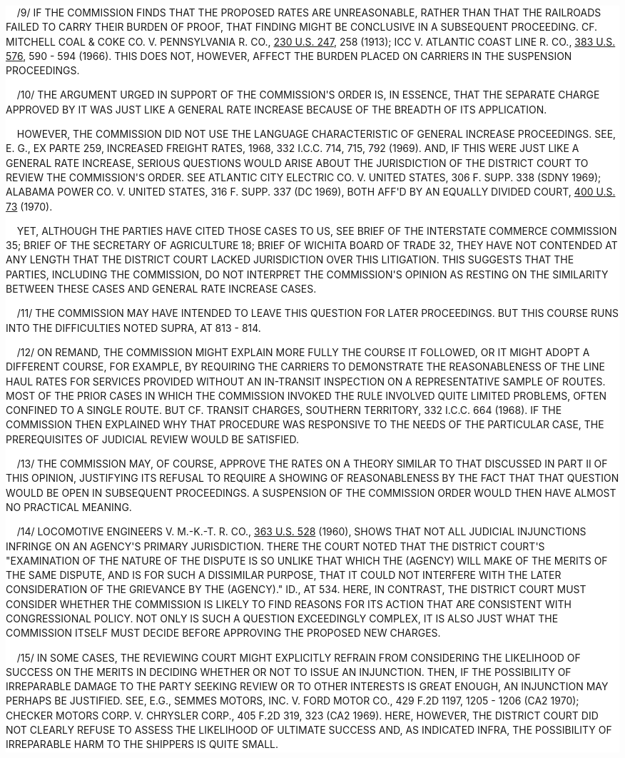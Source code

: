 
    /9/  IF THE COMMISSION FINDS THAT THE PROPOSED RATES ARE UNREASONABLE, RATHER THAN THAT THE RAILROADS FAILED TO CARRY THEIR BURDEN OF PROOF, THAT FINDING MIGHT BE CONCLUSIVE IN A SUBSEQUENT PROCEEDING.  CF. MITCHELL COAL & COKE CO. V. PENNSYLVANIA R. CO., [230 U.S. 247][/us/courts/scotus/usReporter/230/247], 258 (1913); ICC V. ATLANTIC COAST LINE R. CO., [383 U.S. 576][/us/courts/scotus/usReporter/383/576], 590 - 594 (1966).  THIS DOES NOT, HOWEVER, AFFECT THE BURDEN PLACED ON CARRIERS IN THE SUSPENSION PROCEEDINGS.

    /10/  THE ARGUMENT URGED IN SUPPORT OF THE COMMISSION'S ORDER IS, IN ESSENCE, THAT THE SEPARATE CHARGE APPROVED BY IT WAS JUST LIKE A GENERAL RATE INCREASE BECAUSE OF THE BREADTH OF ITS APPLICATION.

    HOWEVER, THE COMMISSION DID NOT USE THE LANGUAGE CHARACTERISTIC OF GENERAL INCREASE PROCEEDINGS.  SEE, E. G., EX PARTE 259, INCREASED FREIGHT RATES, 1968, 332 I.C.C. 714, 715, 792 (1969).  AND, IF THIS WERE JUST LIKE A GENERAL RATE INCREASE, SERIOUS QUESTIONS WOULD ARISE ABOUT THE JURISDICTION OF THE DISTRICT COURT TO REVIEW THE COMMISSION'S ORDER.  SEE ATLANTIC CITY ELECTRIC CO. V. UNITED STATES, 306 F. SUPP. 338 (SDNY 1969); ALABAMA POWER CO. V. UNITED STATES, 316 F. SUPP. 337 (DC 1969), BOTH AFF'D BY AN EQUALLY DIVIDED COURT, [400 U.S. 73][/us/courts/scotus/usReporter/400/73] (1970).

    YET, ALTHOUGH THE PARTIES HAVE CITED THOSE CASES TO US, SEE BRIEF OF THE INTERSTATE COMMERCE COMMISSION 35; BRIEF OF THE SECRETARY OF AGRICULTURE 18; BRIEF OF WICHITA BOARD OF TRADE 32, THEY HAVE NOT CONTENDED AT ANY LENGTH THAT THE DISTRICT COURT LACKED JURISDICTION OVER THIS LITIGATION.  THIS SUGGESTS THAT THE PARTIES, INCLUDING THE COMMISSION, DO NOT INTERPRET THE COMMISSION'S OPINION AS RESTING ON THE SIMILARITY BETWEEN THESE CASES AND GENERAL RATE INCREASE CASES.

    /11/  THE COMMISSION MAY HAVE INTENDED TO LEAVE THIS QUESTION FOR LATER PROCEEDINGS.  BUT THIS COURSE RUNS INTO THE DIFFICULTIES NOTED SUPRA, AT 813 - 814.

    /12/  ON REMAND, THE COMMISSION MIGHT EXPLAIN MORE FULLY THE COURSE IT FOLLOWED, OR IT MIGHT ADOPT A DIFFERENT COURSE, FOR EXAMPLE, BY REQUIRING THE CARRIERS TO DEMONSTRATE THE REASONABLENESS OF THE LINE HAUL RATES FOR SERVICES PROVIDED WITHOUT AN IN-TRANSIT INSPECTION ON A REPRESENTATIVE SAMPLE OF ROUTES.  MOST OF THE PRIOR CASES IN WHICH THE COMMISSION INVOKED THE RULE INVOLVED QUITE LIMITED PROBLEMS, OFTEN CONFINED TO A SINGLE ROUTE.  BUT CF. TRANSIT CHARGES, SOUTHERN TERRITORY, 332 I.C.C. 664 (1968).  IF THE COMMISSION THEN EXPLAINED WHY THAT PROCEDURE WAS RESPONSIVE TO THE NEEDS OF THE PARTICULAR CASE, THE PREREQUISITES OF JUDICIAL REVIEW WOULD BE SATISFIED.

    /13/  THE COMMISSION MAY, OF COURSE, APPROVE THE RATES ON A THEORY SIMILAR TO THAT DISCUSSED IN PART II OF THIS OPINION, JUSTIFYING ITS REFUSAL TO REQUIRE A SHOWING OF REASONABLENESS BY THE FACT THAT THAT QUESTION WOULD BE OPEN IN SUBSEQUENT PROCEEDINGS.  A SUSPENSION OF THE COMMISSION ORDER WOULD THEN HAVE ALMOST NO PRACTICAL MEANING.

    /14/  LOCOMOTIVE ENGINEERS V. M.-K.-T. R. CO., [363 U.S. 528][/us/courts/scotus/usReporter/363/528] (1960), SHOWS THAT NOT ALL JUDICIAL INJUNCTIONS INFRINGE ON AN AGENCY'S PRIMARY JURISDICTION.  THERE THE COURT NOTED THAT THE DISTRICT COURT'S "EXAMINATION OF THE NATURE OF THE DISPUTE IS SO UNLIKE THAT WHICH THE (AGENCY) WILL MAKE OF THE MERITS OF THE SAME DISPUTE, AND IS FOR SUCH A DISSIMILAR PURPOSE, THAT IT COULD NOT INTERFERE WITH THE LATER CONSIDERATION OF THE GRIEVANCE BY THE (AGENCY)."  ID., AT 534.  HERE, IN CONTRAST, THE DISTRICT COURT MUST CONSIDER WHETHER THE COMMISSION IS LIKELY TO FIND REASONS FOR ITS ACTION THAT ARE CONSISTENT WITH CONGRESSIONAL POLICY.  NOT ONLY IS SUCH A QUESTION EXCEEDINGLY COMPLEX, IT IS ALSO JUST WHAT THE COMMISSION ITSELF MUST DECIDE BEFORE APPROVING THE PROPOSED NEW CHARGES.

    /15/  IN SOME CASES, THE REVIEWING COURT MIGHT EXPLICITLY REFRAIN FROM CONSIDERING THE LIKELIHOOD OF SUCCESS ON THE MERITS IN DECIDING WHETHER OR NOT TO ISSUE AN INJUNCTION.  THEN, IF THE POSSIBILITY OF IRREPARABLE DAMAGE TO THE PARTY SEEKING REVIEW OR TO OTHER INTERESTS IS GREAT ENOUGH, AN INJUNCTION MAY PERHAPS BE JUSTIFIED.  SEE, E.G., SEMMES MOTORS, INC. V. FORD MOTOR CO., 429 F.2D 1197, 1205 - 1206 (CA2 1970); CHECKER MOTORS CORP. V. CHRYSLER CORP., 405 F.2D 319, 323 (CA2 1969).  HERE, HOWEVER, THE DISTRICT COURT DID NOT CLEARLY REFUSE TO ASSESS THE LIKELIHOOD OF ULTIMATE SUCCESS AND, AS INDICATED INFRA, THE POSSIBILITY OF IRREPARABLE HARM TO THE SHIPPERS IS QUITE SMALL.


[/us/courts/scotus/usReporter/412/800]: https://publicdocs.github.io/go/links?ns=uslm-x&ref=%2Fus%2Fcourts%2Fscotus%2FusReporter%2F412%2F800
[/us/courts/scotus/usReporter/372/658]: https://publicdocs.github.io/go/links?ns=uslm-x&ref=%2Fus%2Fcourts%2Fscotus%2FusReporter%2F372%2F658
[/us/courts/scotus/usReporter/409/1005]: https://publicdocs.github.io/go/links?ns=uslm-x&ref=%2Fus%2Fcourts%2Fscotus%2FusReporter%2F409%2F1005
[/us/stat/39/483]: https://publicdocs.github.io/go/links?ns=uslm&ref=%2Fus%2Fstat%2F39%2F483
[/us/stat/82/761]: https://publicdocs.github.io/go/links?ns=uslm&ref=%2Fus%2Fstat%2F82%2F761
[/us/courts/scotus/usReporter/347/645]: https://publicdocs.github.io/go/links?ns=uslm-x&ref=%2Fus%2Fcourts%2Fscotus%2FusReporter%2F347%2F645
[/us/courts/scotus/usReporter/246/457]: https://publicdocs.github.io/go/links?ns=uslm-x&ref=%2Fus%2Fcourts%2Fscotus%2FusReporter%2F246%2F457
[/us/courts/scotus/usReporter/314/534]: https://publicdocs.github.io/go/links?ns=uslm-x&ref=%2Fus%2Fcourts%2Fscotus%2FusReporter%2F314%2F534
[/us/courts/scotus/usReporter/319/671]: https://publicdocs.github.io/go/links?ns=uslm-x&ref=%2Fus%2Fcourts%2Fscotus%2FusReporter%2F319%2F671
[/us/courts/scotus/usReporter/371/156]: https://publicdocs.github.io/go/links?ns=uslm-x&ref=%2Fus%2Fcourts%2Fscotus%2FusReporter%2F371%2F156
[/us/courts/scotus/usReporter/394/759]: https://publicdocs.github.io/go/links?ns=uslm-x&ref=%2Fus%2Fcourts%2Fscotus%2FusReporter%2F394%2F759
[/us/courts/scotus/usReporter/332/194]: https://publicdocs.github.io/go/links?ns=uslm-x&ref=%2Fus%2Fcourts%2Fscotus%2FusReporter%2F332%2F194
[/us/courts/scotus/usReporter/294/499]: https://publicdocs.github.io/go/links?ns=uslm-x&ref=%2Fus%2Fcourts%2Fscotus%2FusReporter%2F294%2F499
[/us/courts/scotus/usReporter/313/177]: https://publicdocs.github.io/go/links?ns=uslm-x&ref=%2Fus%2Fcourts%2Fscotus%2FusReporter%2F313%2F177
[/us/courts/scotus/usReporter/318/80]: https://publicdocs.github.io/go/links?ns=uslm-x&ref=%2Fus%2Fcourts%2Fscotus%2FusReporter%2F318%2F80
[/us/courts/scotus/usReporter/380/438]: https://publicdocs.github.io/go/links?ns=uslm-x&ref=%2Fus%2Fcourts%2Fscotus%2FusReporter%2F380%2F438
[/us/courts/scotus/usReporter/276/104]: https://publicdocs.github.io/go/links?ns=uslm-x&ref=%2Fus%2Fcourts%2Fscotus%2FusReporter%2F276%2F104
[/us/courts/scotus/usReporter/319/671]: https://publicdocs.github.io/go/links?ns=uslm-x&ref=%2Fus%2Fcourts%2Fscotus%2FusReporter%2F319%2F671
[/us/courts/scotus/usReporter/238/1]: https://publicdocs.github.io/go/links?ns=uslm-x&ref=%2Fus%2Fcourts%2Fscotus%2FusReporter%2F238%2F1
[/us/courts/scotus/usReporter/294/499]: https://publicdocs.github.io/go/links?ns=uslm-x&ref=%2Fus%2Fcourts%2Fscotus%2FusReporter%2F294%2F499
[/us/courts/scotus/usReporter/186/320]: https://publicdocs.github.io/go/links?ns=uslm-x&ref=%2Fus%2Fcourts%2Fscotus%2FusReporter%2F186%2F320
[/us/courts/scotus/usReporter/372/658]: https://publicdocs.github.io/go/links?ns=uslm-x&ref=%2Fus%2Fcourts%2Fscotus%2FusReporter%2F372%2F658
[/us/courts/scotus/usReporter/284/370]: https://publicdocs.github.io/go/links?ns=uslm-x&ref=%2Fus%2Fcourts%2Fscotus%2FusReporter%2F284%2F370
[/us/courts/scotus/usReporter/316/4]: https://publicdocs.github.io/go/links?ns=uslm-x&ref=%2Fus%2Fcourts%2Fscotus%2FusReporter%2F316%2F4
[/us/courts/scotus/usReporter/259/285]: https://publicdocs.github.io/go/links?ns=uslm-x&ref=%2Fus%2Fcourts%2Fscotus%2FusReporter%2F259%2F285
[/us/courts/scotus/usReporter/352/59]: https://publicdocs.github.io/go/links?ns=uslm-x&ref=%2Fus%2Fcourts%2Fscotus%2FusReporter%2F352%2F59
[/us/courts/scotus/usReporter/363/528]: https://publicdocs.github.io/go/links?ns=uslm-x&ref=%2Fus%2Fcourts%2Fscotus%2FusReporter%2F363%2F528
[/us/courts/scotus/usReporter/272/658]: https://publicdocs.github.io/go/links?ns=uslm-x&ref=%2Fus%2Fcourts%2Fscotus%2FusReporter%2F272%2F658
[/us/courts/scotus/usReporter/272/658]: https://publicdocs.github.io/go/links?ns=uslm-x&ref=%2Fus%2Fcourts%2Fscotus%2FusReporter%2F272%2F658
[/us/courts/scotus/usReporter/409/801]: https://publicdocs.github.io/go/links?ns=uslm-x&ref=%2Fus%2Fcourts%2Fscotus%2FusReporter%2F409%2F801
[/us/courts/scotus/usReporter/406/742]: https://publicdocs.github.io/go/links?ns=uslm-x&ref=%2Fus%2Fcourts%2Fscotus%2FusReporter%2F406%2F742
[/us/courts/scotus/usReporter/400/932]: https://publicdocs.github.io/go/links?ns=uslm-x&ref=%2Fus%2Fcourts%2Fscotus%2FusReporter%2F400%2F932
[/us/courts/scotus/usReporter/347/645]: https://publicdocs.github.io/go/links?ns=uslm-x&ref=%2Fus%2Fcourts%2Fscotus%2FusReporter%2F347%2F645
[/us/courts/scotus/usReporter/230/247]: https://publicdocs.github.io/go/links?ns=uslm-x&ref=%2Fus%2Fcourts%2Fscotus%2FusReporter%2F230%2F247
[/us/courts/scotus/usReporter/383/576]: https://publicdocs.github.io/go/links?ns=uslm-x&ref=%2Fus%2Fcourts%2Fscotus%2FusReporter%2F383%2F576
[/us/courts/scotus/usReporter/400/73]: https://publicdocs.github.io/go/links?ns=uslm-x&ref=%2Fus%2Fcourts%2Fscotus%2FusReporter%2F400%2F73
[/us/courts/scotus/usReporter/363/528]: https://publicdocs.github.io/go/links?ns=uslm-x&ref=%2Fus%2Fcourts%2Fscotus%2FusReporter%2F363%2F528
[/us/courts/scotus/usReporter/393/233]: https://publicdocs.github.io/go/links?ns=uslm-x&ref=%2Fus%2Fcourts%2Fscotus%2FusReporter%2F393%2F233
[/us/courts/scotus/usReporter/405/365]: https://publicdocs.github.io/go/links?ns=uslm-x&ref=%2Fus%2Fcourts%2Fscotus%2FusReporter%2F405%2F365
[/us/courts/scotus/usReporter/372/658]: https://publicdocs.github.io/go/links?ns=uslm-x&ref=%2Fus%2Fcourts%2Fscotus%2FusReporter%2F372%2F658
[/us/usc/t49/s15]: https://publicdocs.github.io/go/links?ns=uslm&ref=%2Fus%2Fusc%2Ft49%2Fs15
[/us/courts/scotus/usReporter/307/183]: https://publicdocs.github.io/go/links?ns=uslm-x&ref=%2Fus%2Fcourts%2Fscotus%2FusReporter%2F307%2F183
[/us/courts/scotus/usReporter/225/282]: https://publicdocs.github.io/go/links?ns=uslm-x&ref=%2Fus%2Fcourts%2Fscotus%2FusReporter%2F225%2F282
[/us/courts/scotus/usReporter/307/125]: https://publicdocs.github.io/go/links?ns=uslm-x&ref=%2Fus%2Fcourts%2Fscotus%2FusReporter%2F307%2F125
[/us/courts/scotus/usReporter/306/153]: https://publicdocs.github.io/go/links?ns=uslm-x&ref=%2Fus%2Fcourts%2Fscotus%2FusReporter%2F306%2F153
[/us/courts/scotus/usReporter/372/658]: https://publicdocs.github.io/go/links?ns=uslm-x&ref=%2Fus%2Fcourts%2Fscotus%2FusReporter%2F372%2F658
[/us/courts/scotus/usReporter/347/645]: https://publicdocs.github.io/go/links?ns=uslm-x&ref=%2Fus%2Fcourts%2Fscotus%2FusReporter%2F347%2F645
[/us/courts/scotus/usReporter/400/932]: https://publicdocs.github.io/go/links?ns=uslm-x&ref=%2Fus%2Fcourts%2Fscotus%2FusReporter%2F400%2F932
[/us/courts/scotus/usReporter/400/932]: https://publicdocs.github.io/go/links?ns=uslm-x&ref=%2Fus%2Fcourts%2Fscotus%2FusReporter%2F400%2F932